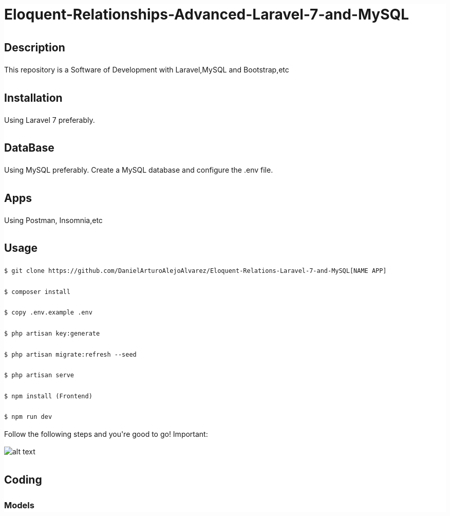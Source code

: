 # Eloquent-Relationships-Advanced-Laravel-7-and-MySQL

## Description

This repository is a Software of Development with Laravel,MySQL and Bootstrap,etc

## Installation

Using Laravel 7 preferably.

## DataBase

Using MySQL preferably.
Create a MySQL database and configure the .env file.

## Apps

Using Postman, Insomnia,etc

## Usage

```html
$ git clone https://github.com/DanielArturoAlejoAlvarez/Eloquent-Relations-Laravel-7-and-MySQL[NAME APP]

$ composer install

$ copy .env.example .env

$ php artisan key:generate

$ php artisan migrate:refresh --seed

$ php artisan serve

$ npm install (Frontend)

$ npm run dev

```

Follow the following steps and you're good to go! Important:

![alt text](https://dab1nmslvvntp.cloudfront.net/wp-content/uploads/2017/07/1500534190watcher.gif)

## Coding

### Models
